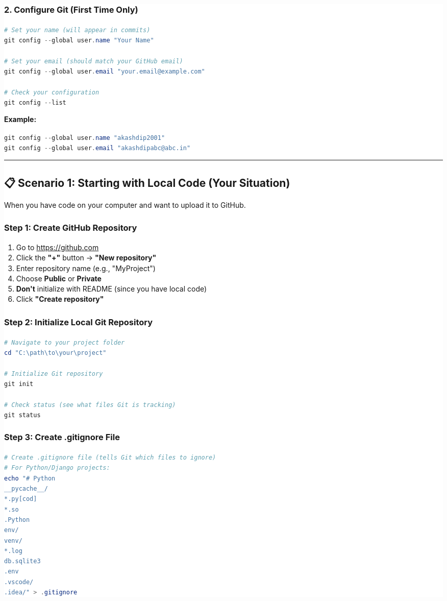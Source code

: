 ### 2. Configure Git (First Time Only)
```powershell
# Set your name (will appear in commits)
git config --global user.name "Your Name"

# Set your email (should match your GitHub email)
git config --global user.email "your.email@example.com"

# Check your configuration
git config --list
```

**Example:**
```powershell
git config --global user.name "akashdip2001"
git config --global user.email "akashdipabc@abc.in"
```

---

## 📋 Scenario 1: Starting with Local Code (Your Situation)

When you have code on your computer and want to upload it to GitHub.

### Step 1: Create GitHub Repository
1. Go to https://github.com
2. Click the **"+"** button → **"New repository"**
3. Enter repository name (e.g., "MyProject")
4. Choose **Public** or **Private**
5. **Don't** initialize with README (since you have local code)
6. Click **"Create repository"**

### Step 2: Initialize Local Git Repository
```powershell
# Navigate to your project folder
cd "C:\path\to\your\project"

# Initialize Git repository
git init

# Check status (see what files Git is tracking)
git status
```

### Step 3: Create .gitignore File
```powershell
# Create .gitignore file (tells Git which files to ignore)
# For Python/Django projects:
echo "# Python
__pycache__/
*.py[cod]
*.so
.Python
env/
venv/
*.log
db.sqlite3
.env
.vscode/
.idea/" > .gitignore
```
